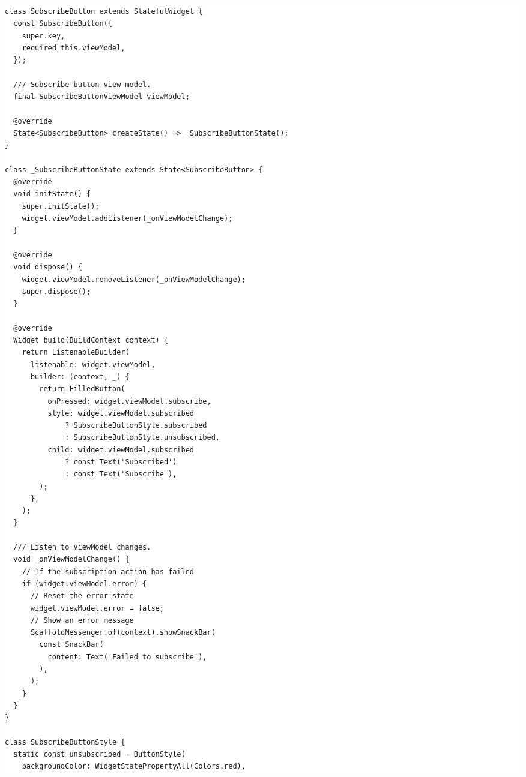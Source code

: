 ```dartpad title="Flutter Optimistic State example in DartPad" run="true"
class SubscribeButton extends StatefulWidget {
  const SubscribeButton({
    super.key,
    required this.viewModel,
  });

  /// Subscribe button view model.
  final SubscribeButtonViewModel viewModel;

  @override
  State<SubscribeButton> createState() => _SubscribeButtonState();
}

class _SubscribeButtonState extends State<SubscribeButton> {
  @override
  void initState() {
    super.initState();
    widget.viewModel.addListener(_onViewModelChange);
  }

  @override
  void dispose() {
    widget.viewModel.removeListener(_onViewModelChange);
    super.dispose();
  }

  @override
  Widget build(BuildContext context) {
    return ListenableBuilder(
      listenable: widget.viewModel,
      builder: (context, _) {
        return FilledButton(
          onPressed: widget.viewModel.subscribe,
          style: widget.viewModel.subscribed
              ? SubscribeButtonStyle.subscribed
              : SubscribeButtonStyle.unsubscribed,
          child: widget.viewModel.subscribed
              ? const Text('Subscribed')
              : const Text('Subscribe'),
        );
      },
    );
  }

  /// Listen to ViewModel changes.
  void _onViewModelChange() {
    // If the subscription action has failed
    if (widget.viewModel.error) {
      // Reset the error state
      widget.viewModel.error = false;
      // Show an error message
      ScaffoldMessenger.of(context).showSnackBar(
        const SnackBar(
          content: Text('Failed to subscribe'),
        ),
      );
    }
  }
}

class SubscribeButtonStyle {
  static const unsubscribed = ButtonStyle(
    backgroundColor: WidgetStatePropertyAll(Colors.red),
```